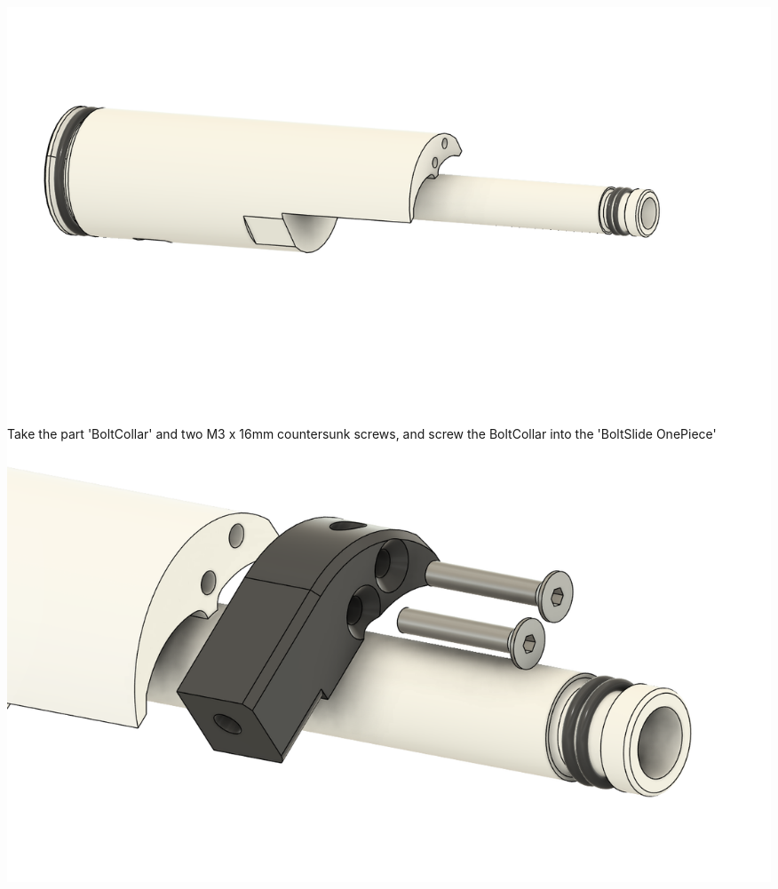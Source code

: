 <img src="../Images/Receiver/Receiver3.PNG" width="800">

Take the part 'BoltCollar' and two M3 x 16mm countersunk screws, and screw the BoltCollar into the 'BoltSlide OnePiece' 
<img src="../Images/Receiver/Receiver4.PNG" width="800">
